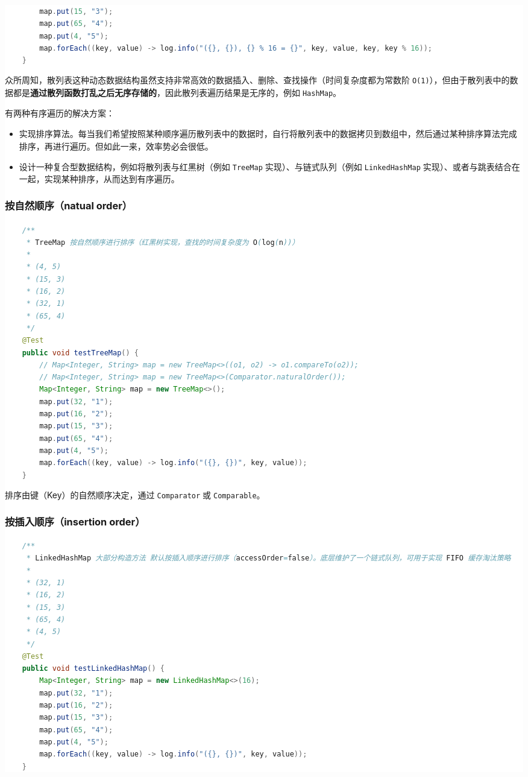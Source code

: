 ```java
        map.put(15, "3");
        map.put(65, "4");
        map.put(4, "5");
        map.forEach((key, value) -> log.info("({}, {}), {} % 16 = {}", key, value, key, key % 16));
    }
```

众所周知，散列表这种动态数据结构虽然支持非常高效的数据插入、删除、查找操作（时间复杂度都为常数阶 `O(1)`），但由于散列表中的数据都是**通过散列函数打乱之后无序存储的**，因此散列表遍历结果是无序的，例如 `HashMap`。

有两种有序遍历的解决方案：

* 实现排序算法。每当我们希望按照某种顺序遍历散列表中的数据时，自行将散列表中的数据拷贝到数组中，然后通过某种排序算法完成排序，再进行遍历。但如此一来，效率势必会很低。

* 设计一种复合型数据结构，例如将散列表与红黑树（例如 `TreeMap` 实现）、与链式队列（例如 `LinkedHashMap` 实现）、或者与跳表结合在一起，实现某种排序，从而达到有序遍历。

### 按自然顺序（natual order）

```java
    /**
     * TreeMap 按自然顺序进行排序（红黑树实现，查找的时间复杂度为 O(log(n))）
     * 
     * (4, 5)
     * (15, 3)
     * (16, 2)
     * (32, 1)
     * (65, 4)
     */
    @Test
    public void testTreeMap() {
        // Map<Integer, String> map = new TreeMap<>((o1, o2) -> o1.compareTo(o2));
        // Map<Integer, String> map = new TreeMap<>(Comparator.naturalOrder());
        Map<Integer, String> map = new TreeMap<>();
        map.put(32, "1");
        map.put(16, "2");
        map.put(15, "3");
        map.put(65, "4");
        map.put(4, "5");
        map.forEach((key, value) -> log.info("({}, {})", key, value));
    }
```

排序由键（Key）的自然顺序决定，通过 `Comparator` 或 `Comparable`。

### 按插入顺序（insertion order）

```java
    /**
     * LinkedHashMap 大部分构造方法 默认按插入顺序进行排序（accessOrder=false）。底层维护了一个链式队列，可用于实现 FIFO 缓存淘汰策略
     *
     * (32, 1)
     * (16, 2)
     * (15, 3)
     * (65, 4)
     * (4, 5)
     */
    @Test
    public void testLinkedHashMap() {
        Map<Integer, String> map = new LinkedHashMap<>(16);
        map.put(32, "1");
        map.put(16, "2");
        map.put(15, "3");
        map.put(65, "4");
        map.put(4, "5");
        map.forEach((key, value) -> log.info("({}, {})", key, value));
    }
```